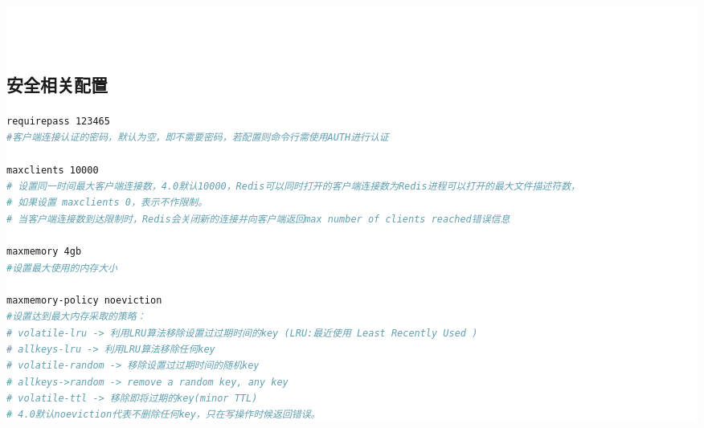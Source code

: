 　　‍

　　‍

## 安全相关配置

```bash
requirepass 123465
#客户端连接认证的密码，默认为空，即不需要密码，若配置则命令行需使用AUTH进行认证

maxclients 10000
# 设置同一时间最大客户端连接数，4.0默认10000，Redis可以同时打开的客户端连接数为Redis进程可以打开的最大文件描述符数，
# 如果设置 maxclients 0，表示不作限制。
# 当客户端连接数到达限制时，Redis会关闭新的连接并向客户端返回max number of clients reached错误信息

maxmemory 4gb
#设置最大使用的内存大小

maxmemory-policy noeviction
#设置达到最大内存采取的策略：
# volatile-lru -> 利用LRU算法移除设置过过期时间的key (LRU:最近使用 Least Recently Used )
# allkeys-lru -> 利用LRU算法移除任何key
# volatile-random -> 移除设置过过期时间的随机key
# allkeys->random -> remove a random key, any key
# volatile-ttl -> 移除即将过期的key(minor TTL)
# 4.0默认noeviction代表不删除任何key，只在写操作时候返回错误。

```
